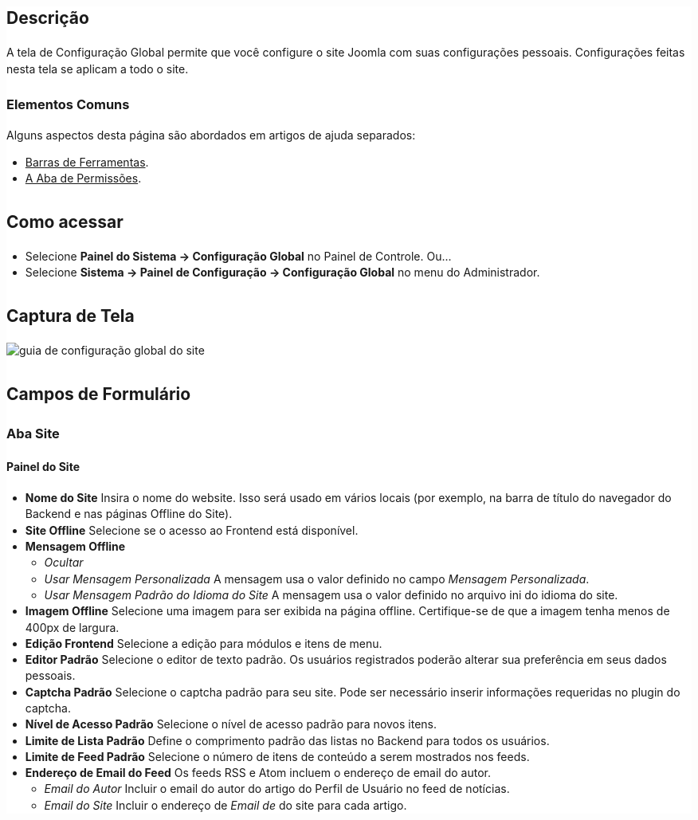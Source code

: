 

## Descrição

A tela de Configuração Global permite que você configure o site Joomla
com suas configurações pessoais. Configurações feitas nesta tela se aplicam a
todo o site.

### Elementos Comuns

Alguns aspectos desta página são abordados em artigos de ajuda separados:

* [Barras de Ferramentas](jdocmanual?article=help/common-elements/toolbars).
* [A Aba de Permissões](jdocmanual?article=help/common-elements/edit-permissions).

## Como acessar

- Selecione **Painel do Sistema → Configuração Global** no Painel de Controle. Ou...
- Selecione **Sistema → Painel de Configuração → Configuração Global** no menu do Administrador.

## Captura de Tela

![guia de configuração global do site](../../../pt/images/site/global-configuration-site-tab.png)

## Campos de Formulário

### Aba Site

#### Painel do Site

- **Nome do Site** Insira o nome do website. Isso será usado em vários locais (por exemplo, na barra de título do navegador do Backend e nas páginas Offline do Site).
- **Site Offline** Selecione se o acesso ao Frontend está disponível.
- **Mensagem Offline**
  - *Ocultar*
  - *Usar Mensagem Personalizada* A mensagem usa o valor definido no campo *Mensagem Personalizada*.
  - *Usar Mensagem Padrão do Idioma do Site* A mensagem usa o valor definido no arquivo ini do idioma do site.
- **Imagem Offline** Selecione uma imagem para ser exibida na página offline. Certifique-se de que a imagem tenha menos de 400px de largura.
- **Edição Frontend** Selecione a edição para módulos e itens de menu.
- **Editor Padrão** Selecione o editor de texto padrão. Os usuários registrados poderão alterar sua preferência em seus dados pessoais.
- **Captcha Padrão** Selecione o captcha padrão para seu site. Pode ser necessário inserir informações requeridas no plugin do captcha.
- **Nível de Acesso Padrão** Selecione o nível de acesso padrão para novos itens.
- **Limite de Lista Padrão** Define o comprimento padrão das listas no Backend para todos os usuários.
- **Limite de Feed Padrão** Selecione o número de itens de conteúdo a serem mostrados nos feeds.
- **Endereço de Email do Feed** Os feeds RSS e Atom incluem o endereço de email do autor.
  - *Email do Autor* Incluir o email do autor do artigo do Perfil de Usuário no feed de notícias.
  - *Email do Site* Incluir o endereço de *Email de* do site para cada artigo.
